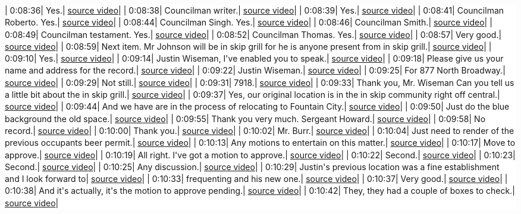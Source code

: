 | 0:08:36| Yes.| [source video](https://archive.org/details/beer-brd-r-293-200728?start=516)|
| 0:08:38| Councilman writer.| [source video](https://archive.org/details/beer-brd-r-293-200728?start=518)|
| 0:08:39| Yes.| [source video](https://archive.org/details/beer-brd-r-293-200728?start=519)|
| 0:08:41| Councilman Roberto. Yes.| [source video](https://archive.org/details/beer-brd-r-293-200728?start=521)|
| 0:08:44| Councilman Singh. Yes.| [source video](https://archive.org/details/beer-brd-r-293-200728?start=524)|
| 0:08:46| Councilman Smith.| [source video](https://archive.org/details/beer-brd-r-293-200728?start=526)|
| 0:08:49| Councilman testament. Yes.| [source video](https://archive.org/details/beer-brd-r-293-200728?start=529)|
| 0:08:52| Councilman Thomas. Yes.| [source video](https://archive.org/details/beer-brd-r-293-200728?start=532)|
| 0:08:57| Very good.| [source video](https://archive.org/details/beer-brd-r-293-200728?start=537)|
| 0:08:59| Next item. Mr Johnson will be in skip grill for he is anyone present from in skip grill.| [source video](https://archive.org/details/beer-brd-r-293-200728?start=539)|
| 0:09:10| Yes.| [source video](https://archive.org/details/beer-brd-r-293-200728?start=550)|
| 0:09:14| Justin Wiseman, I've enabled you to speak.| [source video](https://archive.org/details/beer-brd-r-293-200728?start=554)|
| 0:09:18| Please give us your name and address for the record.| [source video](https://archive.org/details/beer-brd-r-293-200728?start=558)|
| 0:09:22| Justin Wiseman.| [source video](https://archive.org/details/beer-brd-r-293-200728?start=562)|
| 0:09:25| For 877 North Broadway.| [source video](https://archive.org/details/beer-brd-r-293-200728?start=565)|
| 0:09:29| Not still.| [source video](https://archive.org/details/beer-brd-r-293-200728?start=569)|
| 0:09:31| 7918.| [source video](https://archive.org/details/beer-brd-r-293-200728?start=571)|
| 0:09:33| Thank you, Mr. Wiseman Can you tell us a little bit about the in skip grill.| [source video](https://archive.org/details/beer-brd-r-293-200728?start=573)|
| 0:09:37| Yes, our original location is in the in skip community right off central.| [source video](https://archive.org/details/beer-brd-r-293-200728?start=577)|
| 0:09:44| And we have are in the process of relocating to Fountain City.| [source video](https://archive.org/details/beer-brd-r-293-200728?start=584)|
| 0:09:50| Just do the blue background the old space.| [source video](https://archive.org/details/beer-brd-r-293-200728?start=590)|
| 0:09:55| Thank you very much. Sergeant Howard.| [source video](https://archive.org/details/beer-brd-r-293-200728?start=595)|
| 0:09:58| No record.| [source video](https://archive.org/details/beer-brd-r-293-200728?start=598)|
| 0:10:00| Thank you.| [source video](https://archive.org/details/beer-brd-r-293-200728?start=600)|
| 0:10:02| Mr. Burr.| [source video](https://archive.org/details/beer-brd-r-293-200728?start=602)|
| 0:10:04| Just need to render of the previous occupants beer permit.| [source video](https://archive.org/details/beer-brd-r-293-200728?start=604)|
| 0:10:13| Any motions to entertain on this matter.| [source video](https://archive.org/details/beer-brd-r-293-200728?start=613)|
| 0:10:17| Move to approve.| [source video](https://archive.org/details/beer-brd-r-293-200728?start=617)|
| 0:10:19| All right. I've got a motion to approve.| [source video](https://archive.org/details/beer-brd-r-293-200728?start=619)|
| 0:10:22| Second.| [source video](https://archive.org/details/beer-brd-r-293-200728?start=622)|
| 0:10:23| Second.| [source video](https://archive.org/details/beer-brd-r-293-200728?start=623)|
| 0:10:25| Any discussion.| [source video](https://archive.org/details/beer-brd-r-293-200728?start=625)|
| 0:10:29| Justin's previous location was a fine establishment and I look forward to| [source video](https://archive.org/details/beer-brd-r-293-200728?start=629)|
| 0:10:33| frequenting and his new one.| [source video](https://archive.org/details/beer-brd-r-293-200728?start=633)|
| 0:10:37| Very good.| [source video](https://archive.org/details/beer-brd-r-293-200728?start=637)|
| 0:10:38| And it's actually, it's the motion to approve pending.| [source video](https://archive.org/details/beer-brd-r-293-200728?start=638)|
| 0:10:42| They, they had a couple of boxes to check.| [source video](https://archive.org/details/beer-brd-r-293-200728?start=642)|